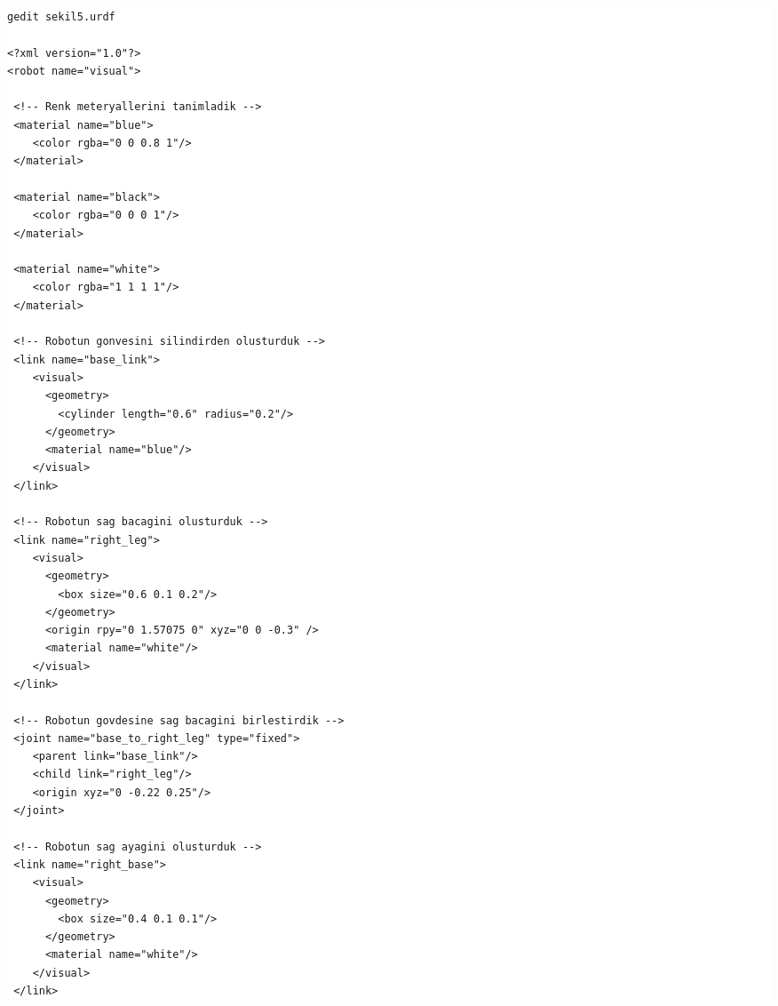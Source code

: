     gedit sekil5.urdf
    
    <?xml version="1.0"?>
    <robot name="visual">

     <!-- Renk meteryallerini tanimladik -->
     <material name="blue">
        <color rgba="0 0 0.8 1"/>
     </material>

     <material name="black">
        <color rgba="0 0 0 1"/>
     </material>

     <material name="white">
        <color rgba="1 1 1 1"/>
     </material>

     <!-- Robotun gonvesini silindirden olusturduk -->
     <link name="base_link">
        <visual>
          <geometry>
            <cylinder length="0.6" radius="0.2"/>
          </geometry>
          <material name="blue"/>
        </visual>
     </link>

     <!-- Robotun sag bacagini olusturduk -->
     <link name="right_leg">
        <visual>
          <geometry>
            <box size="0.6 0.1 0.2"/>
          </geometry>
          <origin rpy="0 1.57075 0" xyz="0 0 -0.3" />
          <material name="white"/>
        </visual>
     </link>

     <!-- Robotun govdesine sag bacagini birlestirdik -->
     <joint name="base_to_right_leg" type="fixed">
        <parent link="base_link"/>
        <child link="right_leg"/>
        <origin xyz="0 -0.22 0.25"/>
     </joint>

     <!-- Robotun sag ayagini olusturduk -->
     <link name="right_base">
        <visual>
          <geometry>
            <box size="0.4 0.1 0.1"/>
          </geometry>
          <material name="white"/>
        </visual>
     </link>
